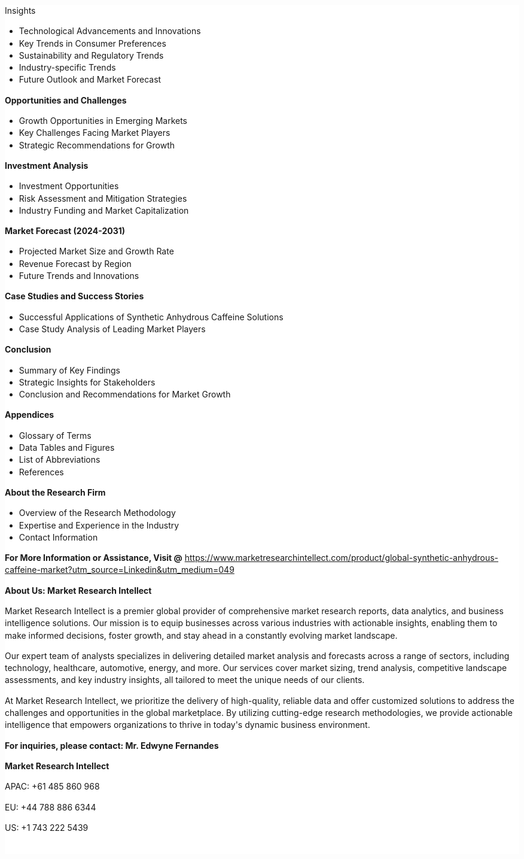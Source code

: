 Insights</strong></p><ul><li>Technological Advancements and Innovations</li><li>Key Trends in Consumer Preferences</li><li>Sustainability and Regulatory Trends</li><li>Industry-specific Trends</li><li>Future Outlook and Market Forecast</li></ul><p><strong>Opportunities and Challenges</strong></p><ul><li>Growth Opportunities in Emerging Markets</li><li>Key Challenges Facing Market Players</li><li>Strategic Recommendations for Growth</li></ul><p><strong>Investment Analysis</strong></p><ul><li>Investment Opportunities</li><li>Risk Assessment and Mitigation Strategies</li><li>Industry Funding and Market Capitalization</li></ul><p><strong>Market Forecast (2024-2031)</strong></p><ul><li>Projected Market Size and Growth Rate</li><li>Revenue Forecast by Region</li><li>Future Trends and Innovations</li></ul><p><strong>Case Studies and Success Stories</strong></p><ul><li>Successful Applications of Synthetic Anhydrous Caffeine Solutions</li><li>Case Study Analysis of Leading Market Players</li></ul><p><strong>Conclusion</strong></p><ul><li>Summary of Key Findings</li><li>Strategic Insights for Stakeholders</li><li>Conclusion and Recommendations for Market Growth</li></ul><p><strong>Appendices</strong></p><ul><li>Glossary of Terms</li><li>Data Tables and Figures</li><li>List of Abbreviations</li><li>References</li></ul><p><strong>About the Research Firm</strong></p><ul><li>Overview of the Research Methodology</li><li>Expertise and Experience in the Industry</li><li>Contact Information</li></ul></div><div class="article-main__content" data-test-id="publishing-text-block"><p><span class="font-[700]"><strong>For More Information or Assistance, Visit @</strong>&nbsp;<a href="https://www.marketresearchintellect.com/product/global-synthetic-anhydrous-caffeine-market?utm_source=Linkedin&utm_medium=049">https://www.marketresearchintellect.com/product/global-synthetic-anhydrous-caffeine-market?utm_source=Linkedin&utm_medium=049</a></span></p><p><strong>About Us: Market Research Intellect</strong></p><p>Market Research Intellect is a premier global provider of comprehensive market research reports, data analytics, and business intelligence solutions. Our mission is to equip businesses across various industries with actionable insights, enabling them to make informed decisions, foster growth, and stay ahead in a constantly evolving market landscape.</p><p>Our expert team of analysts specializes in delivering detailed market analysis and forecasts across a range of sectors, including technology, healthcare, automotive, energy, and more. Our services cover market sizing, trend analysis, competitive landscape assessments, and key industry insights, all tailored to meet the unique needs of our clients.</p><p>At Market Research Intellect, we prioritize the delivery of high-quality, reliable data and offer customized solutions to address the challenges and opportunities in the global marketplace. By utilizing cutting-edge research methodologies, we provide actionable intelligence that empowers organizations to thrive in today's dynamic business environment.</p><p><strong>For inquiries, please contact: Mr. Edwyne Fernandes</strong></p><p><strong>Market Research Intellect</strong></p><p>APAC: +61 485 860 968</p><p>EU: +44 788 886 6344</p><p>US: +1 743 222 5439</p></div><div class="article-main__content" data-test-id="publishing-text-block">&nbsp;</div>
